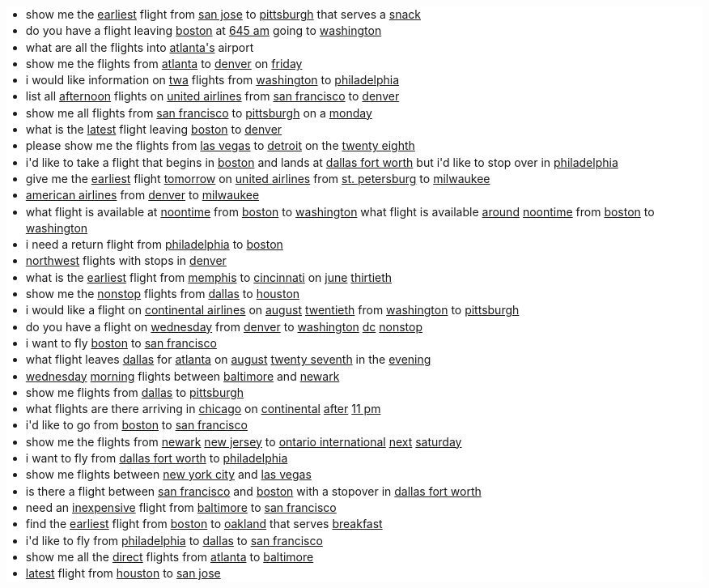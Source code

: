 - show me the [earliest](flight_mod) flight from [san jose](fromloc.city_name) to [pittsburgh](toloc.city_name) that serves a [snack](meal_description)
- do you have a flight leaving [boston](fromloc.city_name) at [645 am](depart_time.time) going to [washington](toloc.city_name)
- what are all the flights into [atlanta's](toloc.city_name) airport
- show me the flights from [atlanta](fromloc.city_name) to [denver](toloc.city_name) on [friday](depart_date.day_name)
- i would like information on [twa](airline_code) flights from [washington](fromloc.city_name) to [philadelphia](toloc.city_name)
- list all [afternoon](depart_time.period_of_day) flights on [united airlines](airline_name) from [san francisco](fromloc.city_name) to [denver](toloc.city_name)
- show me all flights from [san francisco](fromloc.city_name) to [pittsburgh](toloc.city_name) on a [monday](depart_date.day_name)
- what is the [latest](flight_mod) flight leaving [boston](fromloc.city_name) to [denver](toloc.city_name)
- please show me the flights from [las vegas](fromloc.city_name) to [detroit](toloc.city_name) on the [twenty eighth](depart_date.day_number)
- i'd like to take a flight that begins in [boston](fromloc.city_name) and lands at [dallas fort worth](toloc.city_name) but i'd like to stop over in [philadelphia](stoploc.city_name)
- give me the [earliest](flight_mod) flight [tomorrow](depart_date.today_relative) on [united airlines](airline_name) from [st. petersburg](fromloc.city_name) to [milwaukee](toloc.city_name)
- [american airlines](airline_name) from [denver](fromloc.city_name) to [milwaukee](toloc.city_name)
- what flight is available at [noontime](depart_time.time) from [boston](fromloc.city_name) to [washington](toloc.city_name) what flight is available [around](depart_time.time_relative) [noontime](depart_time.time) from [boston](fromloc.city_name) to [washington](toloc.city_name)
- i need a return flight from [philadelphia](fromloc.city_name) to [boston](toloc.city_name)
- [northwest](airline_name) flights with stops in [denver](stoploc.city_name)
- what is the [earliest](flight_mod) flight from [memphis](fromloc.city_name) to [cincinnati](toloc.city_name) on [june](depart_date.month_name) [thirtieth](depart_date.day_number)
- show me the [nonstop](flight_stop) flights from [dallas](fromloc.city_name) to [houston](toloc.city_name)
- i would like a flight on [continental airlines](airline_name) on [august](depart_date.month_name) [twentieth](depart_date.day_number) from [washington](fromloc.city_name) to [pittsburgh](toloc.city_name)
- do you have a flight on [wednesday](depart_date.day_name) from [denver](fromloc.city_name) to [washington](toloc.city_name) [dc](toloc.state_code) [nonstop](flight_stop)
- i want to fly [boston](fromloc.city_name) to [san francisco](toloc.city_name)
- what flight leaves [dallas](fromloc.city_name) for [atlanta](toloc.city_name) on [august](depart_date.month_name) [twenty seventh](depart_date.day_number) in the [evening](depart_time.period_of_day)
- [wednesday](depart_date.day_name) [morning](depart_time.period_of_day) flights between [baltimore](fromloc.city_name) and [newark](toloc.city_name)
- show me flights from [dallas](fromloc.city_name) to [pittsburgh](toloc.city_name)
- what flights are there arriving in [chicago](toloc.city_name) on [continental](airline_name) [after](arrive_time.time_relative) [11 pm](arrive_time.time)
- i'd like to go from [boston](fromloc.city_name) to [san francisco](toloc.city_name)
- show me the flights from [newark](fromloc.city_name) [new jersey](fromloc.state_name) to [ontario international](toloc.airport_name) [next](depart_date.date_relative) [saturday](depart_date.day_name)
- i want to fly from [dallas fort worth](fromloc.city_name) to [philadelphia](toloc.city_name)
- show me flights between [new york city](fromloc.city_name) and [las vegas](toloc.city_name)
- is there a flight between [san francisco](fromloc.city_name) and [boston](toloc.city_name) with a stopover in [dallas fort worth](stoploc.city_name)
- need an [inexpensive](flight_mod) flight from [baltimore](fromloc.city_name) to [san francisco](toloc.city_name)
- find the [earliest](flight_mod) flight from [boston](fromloc.city_name) to [oakland](toloc.city_name) that serves [breakfast](meal_description)
- i'd like to fly from [philadelphia](fromloc.city_name) to [dallas](toloc.city_name) to [san francisco](toloc.city_name)
- show me all the [direct](connect) flights from [atlanta](fromloc.city_name) to [baltimore](toloc.city_name)
- [latest](flight_mod) flight from [houston](fromloc.city_name) to [san jose](toloc.city_name)
